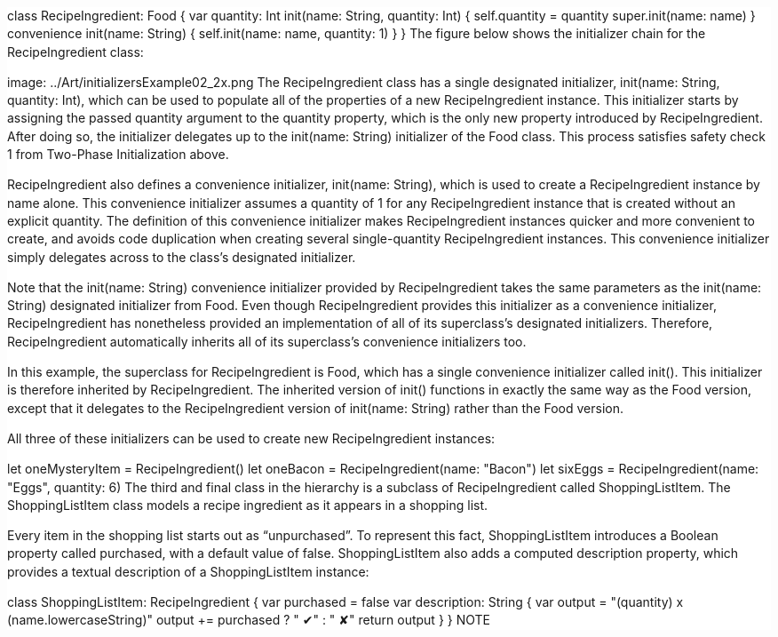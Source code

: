 class RecipeIngredient: Food {
    var quantity: Int
    init(name: String, quantity: Int) {
        self.quantity = quantity
        super.init(name: name)
    }
    convenience init(name: String) {
        self.init(name: name, quantity: 1)
    }
}
The figure below shows the initializer chain for the RecipeIngredient class:

image: ../Art/initializersExample02_2x.png
The RecipeIngredient class has a single designated initializer, init(name: String, quantity: Int), which can be used to populate all of the properties of a new RecipeIngredient instance. This initializer starts by assigning the passed quantity argument to the quantity property, which is the only new property introduced by RecipeIngredient. After doing so, the initializer delegates up to the init(name: String) initializer of the Food class. This process satisfies safety check 1 from Two-Phase Initialization above.

RecipeIngredient also defines a convenience initializer, init(name: String), which is used to create a RecipeIngredient instance by name alone. This convenience initializer assumes a quantity of 1 for any RecipeIngredient instance that is created without an explicit quantity. The definition of this convenience initializer makes RecipeIngredient instances quicker and more convenient to create, and avoids code duplication when creating several single-quantity RecipeIngredient instances. This convenience initializer simply delegates across to the class’s designated initializer.

Note that the init(name: String) convenience initializer provided by RecipeIngredient takes the same parameters as the init(name: String) designated initializer from Food. Even though RecipeIngredient provides this initializer as a convenience initializer, RecipeIngredient has nonetheless provided an implementation of all of its superclass’s designated initializers. Therefore, RecipeIngredient automatically inherits all of its superclass’s convenience initializers too.

In this example, the superclass for RecipeIngredient is Food, which has a single convenience initializer called init(). This initializer is therefore inherited by RecipeIngredient. The inherited version of init() functions in exactly the same way as the Food version, except that it delegates to the RecipeIngredient version of init(name: String) rather than the Food version.

All three of these initializers can be used to create new RecipeIngredient instances:

let oneMysteryItem = RecipeIngredient()
let oneBacon = RecipeIngredient(name: "Bacon")
let sixEggs = RecipeIngredient(name: "Eggs", quantity: 6)
The third and final class in the hierarchy is a subclass of RecipeIngredient called ShoppingListItem. The ShoppingListItem class models a recipe ingredient as it appears in a shopping list.

Every item in the shopping list starts out as “unpurchased”. To represent this fact, ShoppingListItem introduces a Boolean property called purchased, with a default value of false. ShoppingListItem also adds a computed description property, which provides a textual description of a ShoppingListItem instance:

class ShoppingListItem: RecipeIngredient {
    var purchased = false
    var description: String {
    var output = "\(quantity) x \(name.lowercaseString)"
        output += purchased ? " ✔" : " ✘"
        return output
    }
}
NOTE
